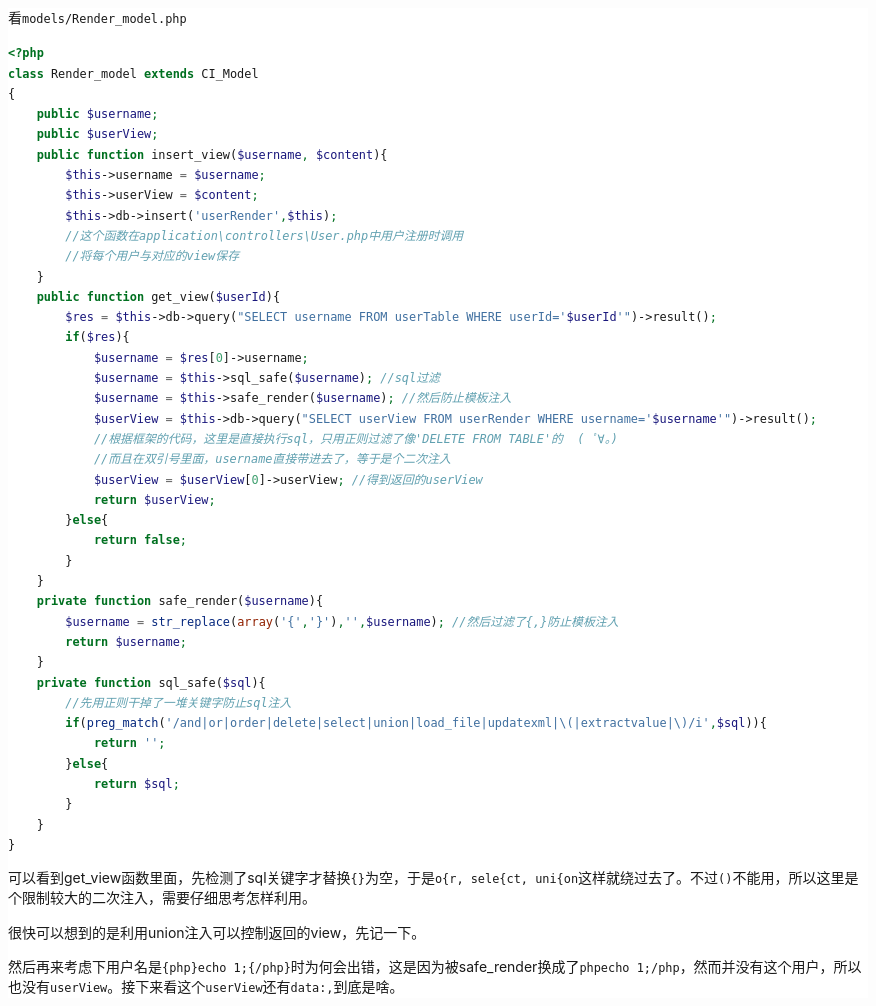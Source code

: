 看`models/Render_model.php`

```php
<?php
class Render_model extends CI_Model
{
    public $username;
    public $userView;
    public function insert_view($username, $content){
        $this->username = $username;
        $this->userView = $content;
        $this->db->insert('userRender',$this);
        //这个函数在application\controllers\User.php中用户注册时调用
        //将每个用户与对应的view保存
    }
    public function get_view($userId){
        $res = $this->db->query("SELECT username FROM userTable WHERE userId='$userId'")->result();
        if($res){
            $username = $res[0]->username;
            $username = $this->sql_safe($username); //sql过滤
            $username = $this->safe_render($username); //然后防止模板注入
            $userView = $this->db->query("SELECT userView FROM userRender WHERE username='$username'")->result();
            //根据框架的代码，这里是直接执行sql，只用正则过滤了像'DELETE FROM TABLE'的  ( ﾟ∀。)
            //而且在双引号里面，username直接带进去了，等于是个二次注入
            $userView = $userView[0]->userView; //得到返回的userView
            return $userView;
        }else{
            return false;
        }
    }
    private function safe_render($username){
        $username = str_replace(array('{','}'),'',$username); //然后过滤了{,}防止模板注入
        return $username;
    }
    private function sql_safe($sql){
        //先用正则干掉了一堆关键字防止sql注入
        if(preg_match('/and|or|order|delete|select|union|load_file|updatexml|\(|extractvalue|\)/i',$sql)){
            return '';
        }else{
            return $sql;
        }
    }
}
```

可以看到get_view函数里面，先检测了sql关键字才替换`{}`为空，于是`o{r, sele{ct, uni{on`这样就绕过去了。不过`()`不能用，所以这里是个限制较大的二次注入，需要仔细思考怎样利用。

很快可以想到的是利用union注入可以控制返回的view，先记一下。

然后再来考虑下用户名是`{php}echo 1;{/php}`时为何会出错，这是因为被safe_render换成了`phpecho 1;/php`，然而并没有这个用户，所以也没有`userView`。接下来看这个`userView`还有`data:,`到底是啥。
